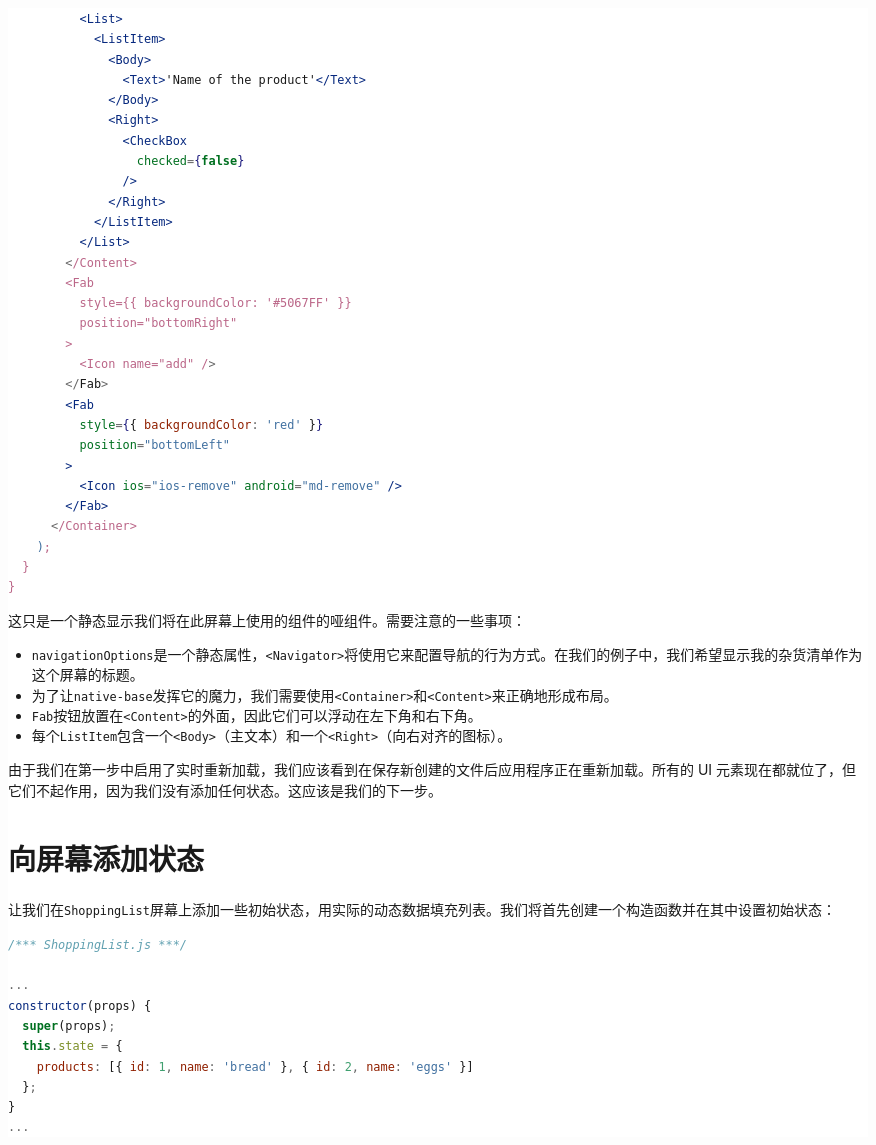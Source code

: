 ```jsx
          <List>
            <ListItem>
              <Body>
                <Text>'Name of the product'</Text>
              </Body>
              <Right>
                <CheckBox
                  checked={false}
                />
              </Right>
            </ListItem>
          </List>
        </Content>
        <Fab
          style={{ backgroundColor: '#5067FF' }}
          position="bottomRight"
        >
          <Icon name="add" />
        </Fab>
        <Fab
          style={{ backgroundColor: 'red' }}
          position="bottomLeft"
        >
          <Icon ios="ios-remove" android="md-remove" />
        </Fab>
      </Container>
    );
  }
}

```

这只是一个静态显示我们将在此屏幕上使用的组件的哑组件。需要注意的一些事项：

*   `navigationOptions`是一个静态属性，`<Navigator>`将使用它来配置导航的行为方式。在我们的例子中，我们希望显示我的杂货清单作为这个屏幕的标题。
*   为了让`native-base`发挥它的魔力，我们需要使用`<Container>`和`<Content>`来正确地形成布局。
*   `Fab`按钮放置在`<Content>`的外面，因此它们可以浮动在左下角和右下角。
*   每个`ListItem`包含一个`<Body>`（主文本）和一个`<Right>`（向右对齐的图标）。

由于我们在第一步中启用了实时重新加载，我们应该看到在保存新创建的文件后应用程序正在重新加载。所有的 UI 元素现在都就位了，但它们不起作用，因为我们没有添加任何状态。这应该是我们的下一步。

# 向屏幕添加状态

让我们在`ShoppingList`屏幕上添加一些初始状态，用实际的动态数据填充列表。我们将首先创建一个构造函数并在其中设置初始状态：

```jsx
/*** ShoppingList.js ***/

...
constructor(props) {
  super(props);
  this.state = {
    products: [{ id: 1, name: 'bread' }, { id: 2, name: 'eggs' }]
  };
}
...
```
